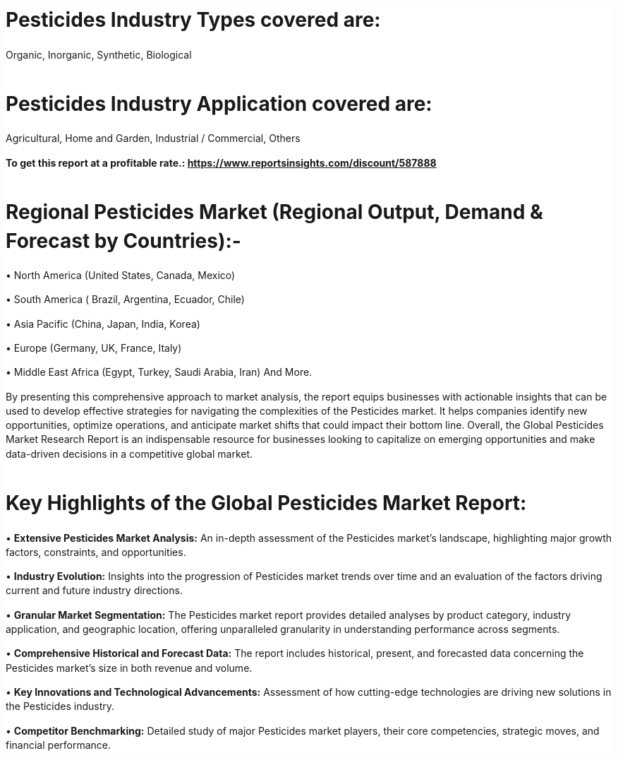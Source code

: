 # <strong>Pesticides Industry Types covered are:</strong>

Organic, Inorganic, Synthetic, Biological

# <strong>Pesticides Industry Application covered are:</strong>

Agricultural, Home and Garden, Industrial / Commercial, Others

<strong>To get this report at a profitable rate.: <a href=https://www.reportsinsights.com/discount/587888>https://www.reportsinsights.com/discount/587888</a></strong></font>

# <strong>Regional Pesticides Market (Regional Output, Demand &amp; Forecast by Countries):-</strong>

• North America (United States, Canada, Mexico)

• South America ( Brazil, Argentina, Ecuador, Chile)

• Asia Pacific (China, Japan, India, Korea)

• Europe (Germany, UK, France, Italy)

• Middle East Africa (Egypt, Turkey, Saudi Arabia, Iran) And More.

By presenting this comprehensive approach to market analysis, the report equips businesses with actionable insights that can be used to develop effective strategies for navigating the complexities of the Pesticides market. It helps companies identify new opportunities, optimize operations, and anticipate market shifts that could impact their bottom line. Overall, the Global Pesticides Market Research Report is an indispensable resource for businesses looking to capitalize on emerging opportunities and make data-driven decisions in a competitive global market.

# <strong>Key Highlights of the Global Pesticides Market Report:</strong>

• <strong>Extensive Pesticides Market Analysis:</strong> An in-depth assessment of the Pesticides market’s landscape, highlighting major growth factors, constraints, and opportunities.

• <strong>Industry Evolution:</strong> Insights into the progression of Pesticides market trends over time and an evaluation of the factors driving current and future industry directions.

• <strong>Granular Market Segmentation:</strong> The Pesticides market report provides detailed analyses by product category, industry application, and geographic location, offering unparalleled granularity in understanding performance across segments.

• <strong>Comprehensive Historical and Forecast Data:</strong> The report includes historical, present, and forecasted data concerning the Pesticides market’s size in both revenue and volume.

• <strong>Key Innovations and Technological Advancements:</strong> Assessment of how cutting-edge technologies are driving new solutions in the Pesticides industry.

• <strong>Competitor Benchmarking:</strong> Detailed study of major Pesticides market players, their core competencies, strategic moves, and financial performance.
